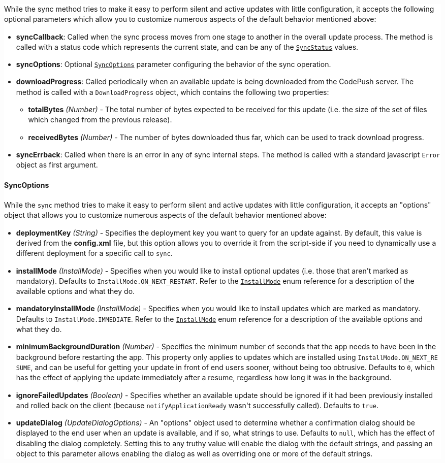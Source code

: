 While the sync method tries to make it easy to perform silent and active updates with little configuration, it accepts the following optional parameters which allow you to customize numerous aspects of the default behavior mentioned above:

* **syncCallback**: Called when the sync process moves from one stage to another in the overall update process. The method is called with a status code which represents the current state, and can be any of the [`SyncStatus`](#syncstatus) values.

* **syncOptions**: Optional [`SyncOptions`](#syncoptions) parameter configuring the behavior of the sync operation.

* **downloadProgress**: Called periodically when an available update is being downloaded from the CodePush server. The method is called with a `DownloadProgress` object, which contains the following two properties:

  * **totalBytes** *(Number)* - The total number of bytes expected to be received for this update (i.e. the size of the set of files which changed from the previous release).

  * **receivedBytes** *(Number)* - The number of bytes downloaded thus far, which can be used to track download progress.

* **syncErrback**: Called when there is an error in any of sync internal steps. The method is called with a standard javascript `Error` object as first argument.

#### SyncOptions

While the `sync` method tries to make it easy to perform silent and active updates with little configuration, it accepts an "options" object that allows you to customize numerous aspects of the default behavior mentioned above:

* **deploymentKey** *(String)* - Specifies the deployment key you want to query for an update against. By default, this value is derived from the **config.xml** file, but this option allows you to override it from the script-side if you need to dynamically use a different deployment for a specific call to `sync`.

* **installMode** *(InstallMode)* - Specifies when you would like to install optional updates (i.e. those that aren't marked as mandatory). Defaults to `InstallMode.ON_NEXT_RESTART`. Refer to the [`InstallMode`](#installmode) enum reference for a description of the available options and what they do.

* **mandatoryInstallMode** *(InstallMode)* - Specifies when you would like to install updates which are marked as mandatory. Defaults to `InstallMode.IMMEDIATE`. Refer to the [`InstallMode`](#installmode) enum reference for a description of the available options and what they do.

* **minimumBackgroundDuration** *(Number)* - Specifies the minimum number of seconds that the app needs to have been in the background before restarting the app. This property only applies to updates which are installed using `InstallMode.ON_NEXT_RESUME`, and can be useful for getting your update in front of end users sooner, without being too obtrusive. Defaults to `0`, which has the effect of applying the update immediately after a resume, regardless how long it was in the background.

* **ignoreFailedUpdates** *(Boolean)* - Specifies whether an available update should be ignored if it had been previously installed and rolled back on the client (because `notifyApplicationReady` wasn't successfully called). Defaults to `true`.

* **updateDialog** *(UpdateDialogOptions)* - An "options" object used to determine whether a confirmation dialog should be displayed to the end user when an update is available, and if so, what strings to use. Defaults to `null`, which has the effect of disabling the dialog completely. Setting this to any truthy value will enable the dialog with the default strings, and passing an object to this parameter allows enabling the dialog as well as overriding one or more of the default strings.
